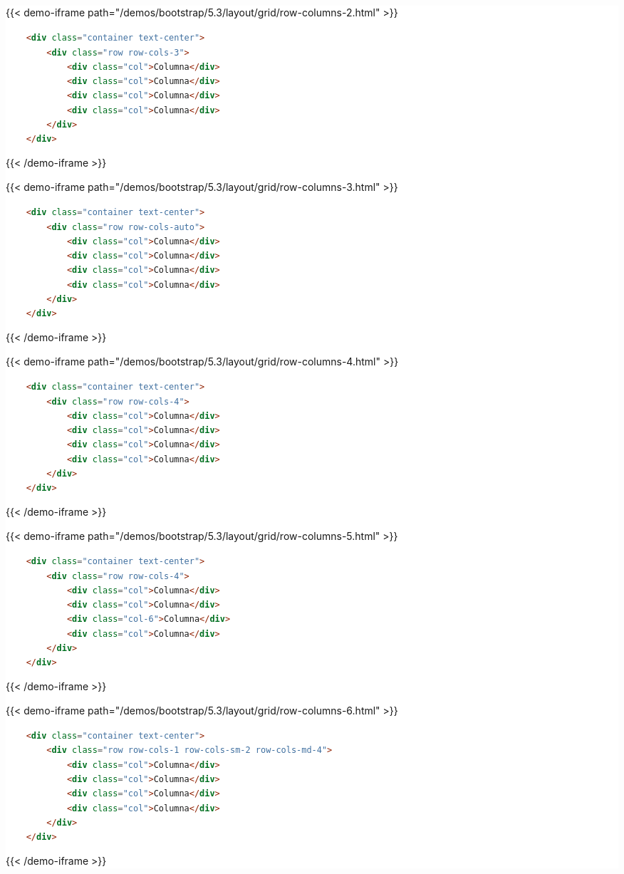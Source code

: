 {{< demo-iframe path="/demos/bootstrap/5.3/layout/grid/row-columns-2.html" >}}
```html {filename="HTML"}
    <div class="container text-center">
        <div class="row row-cols-3">
            <div class="col">Columna</div>
            <div class="col">Columna</div>
            <div class="col">Columna</div>
            <div class="col">Columna</div>
        </div>
    </div>
```
{{< /demo-iframe >}}

{{< demo-iframe path="/demos/bootstrap/5.3/layout/grid/row-columns-3.html" >}}
```html {filename="HTML"}
    <div class="container text-center">
        <div class="row row-cols-auto">
            <div class="col">Columna</div>
            <div class="col">Columna</div>
            <div class="col">Columna</div>
            <div class="col">Columna</div>
        </div>
    </div>
```
{{< /demo-iframe >}}

{{< demo-iframe path="/demos/bootstrap/5.3/layout/grid/row-columns-4.html" >}}
```html {filename="HTML"}
    <div class="container text-center">
        <div class="row row-cols-4">
            <div class="col">Columna</div>
            <div class="col">Columna</div>
            <div class="col">Columna</div>
            <div class="col">Columna</div>
        </div>
    </div>
```
{{< /demo-iframe >}}

{{< demo-iframe path="/demos/bootstrap/5.3/layout/grid/row-columns-5.html" >}}
```html {filename="HTML"}
    <div class="container text-center">
        <div class="row row-cols-4">
            <div class="col">Columna</div>
            <div class="col">Columna</div>
            <div class="col-6">Columna</div>
            <div class="col">Columna</div>
        </div>
    </div>
```
{{< /demo-iframe >}}

{{< demo-iframe path="/demos/bootstrap/5.3/layout/grid/row-columns-6.html" >}}
```html {filename="HTML"}
    <div class="container text-center">
        <div class="row row-cols-1 row-cols-sm-2 row-cols-md-4">
            <div class="col">Columna</div>
            <div class="col">Columna</div>
            <div class="col">Columna</div>
            <div class="col">Columna</div>
        </div>
    </div>
```
{{< /demo-iframe >}}
